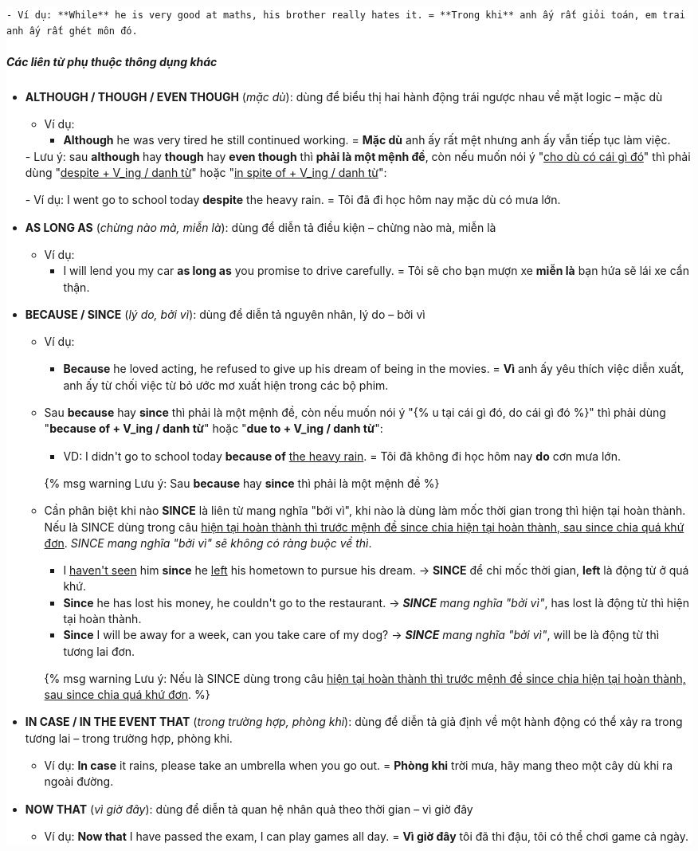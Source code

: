     - Ví dụ: **While** he is very good at maths, his brother really hates it. = **Trong khi** anh ấy rất giỏi toán, em trai anh ấy rất ghét môn đó.

##### Các liên từ phụ thuộc thông dụng khác
- **ALTHOUGH / THOUGH / EVEN THOUGH** (*mặc dù*): dùng để biểu thị hai hành động trái ngược nhau về mặt logic – mặc dù
    - Ví dụ:
        - **Although** he was very tired he still continued working. = **Mặc dù** anh ấy rất mệt nhưng anh ấy vẫn tiếp tục làm việc.

    <div class="w3-card w3-leftbar w3-border-yellow w3-pale-yellow w3-panel w3-padding-16">
    - Lưu ý: sau <strong>although</strong> hay <strong>though</strong> hay <strong>even though</strong> thì <strong>phải là một mệnh đề</strong>, còn nếu muốn nói ý "<u>cho dù có cái gì đó</u>" thì phải dùng "<u>despite + V_ing / danh từ</u>" hoặc "<u>in spite of + V_ing / danh từ</u>":
    <p>- Ví dụ: I went go to school today <strong>despite</strong> the heavy rain. = Tôi đã đi học hôm nay mặc dù có mưa lớn.</p>
    </div>

- **AS LONG AS** (*chừng nào mà, miễn là*): dùng để diễn tả điều kiện – chừng nào mà, miễn là
    - Ví dụ:
        - I will lend you my car **as long as** you promise to drive carefully. = Tôi sẽ cho bạn mượn xe **miễn là** bạn hứa sẽ lái xe cẩn thận. 
- **BECAUSE / SINCE** (*lý do, bởi vì*): dùng để diễn tả nguyên nhân, lý do – bởi vì
    - Ví dụ:
        - **Because** he loved acting, he refused to give up his dream of being in the movies. = **Vì** anh ấy yêu thích việc diễn xuất, anh ấy từ chối việc từ bỏ ước mơ xuất hiện trong các bộ phim.
    
    - Sau **because** hay **since** thì phải là một mệnh đề, còn nếu muốn nói ý "{% u tại cái gì đó, do cái gì đó %}" thì phải dùng "**because of + V_ing / danh từ**" hoặc "**due to + V_ing / danh từ**":
        - VD: I didn't go to school today **because of** <u>the heavy rain</u>. = Tôi đã không đi học hôm nay **do** cơn mưa lớn.

        {% msg warning Lưu ý: Sau <strong>because</strong> hay <strong>since</strong> thì phải là một mệnh đề %}

    - Cần phân biệt khi nào **SINCE** là liên từ mang nghĩa "bởi vì", khi nào là dùng làm mốc thời gian trong thì hiện tại hoàn thành. Nếu là SINCE dùng trong câu <u>hiện tại hoàn thành thì trước mệnh đề since chia hiện tại hoàn thành, sau since chia quá khứ đơn</u>. *SINCE mang nghĩa "bởi vì" sẽ không có ràng buộc về thì*.
        - I <u>haven't seen</u> him **since** he <u>left</u> his hometown to pursue his dream. → **SINCE** để chỉ mốc thời gian, **left** là động từ ở quá khứ.
        -  **Since** he has lost his money, he couldn't go to the restaurant. → ***SINCE** mang nghĩa "bởi vì"*, has lost là động từ thì hiện tại hoàn thành.
        -  **Since** I will be away for a week, can you take care of my dog? → ***SINCE** mang nghĩa "bởi vì"*, will be là động từ thì tương lai đơn.

        {% msg warning Lưu ý: Nếu là SINCE dùng trong câu <u>hiện tại hoàn thành thì trước mệnh đề since chia hiện tại hoàn thành, sau since chia quá khứ đơn</u>. %}

- **IN CASE / IN THE EVENT THAT** (*trong trường hợp, phòng khi*): dùng để diễn tả giả định về một hành động có thể xảy ra trong tương lai – trong trường hợp, phòng khi.
    - Ví dụ: **In case** it rains, please take an umbrella when you go out. = **Phòng khi** trời mưa, hãy mang theo một cây dù khi ra ngoài đường.

- **NOW THAT** (*vì giờ đây*): dùng để diễn tả quan hệ nhân quả theo thời gian – vì giờ đây
    - Ví dụ: **Now that** I have passed the exam, I can play games all day. = **Vì giờ đây** tôi đã thi đậu, tôi có thể chơi game cả ngày.
